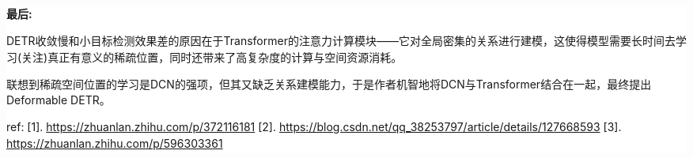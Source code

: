 **最后:**

DETR收敛慢和小目标检测效果差的原因在于Transformer的注意力计算模块——它对全局密集的关系进行建模，这使得模型需要长时间去学习(关注)真正有意义的稀疏位置，同时还带来了高复杂度的计算与空间资源消耗。

联想到稀疏空间位置的学习是DCN的强项，但其又缺乏关系建模能力，于是作者机智地将DCN与Transformer结合在一起，最终提出 Deformable DETR。


ref:
[1]. https://zhuanlan.zhihu.com/p/372116181
[2]. https://blog.csdn.net/qq_38253797/article/details/127668593
[3]. https://zhuanlan.zhihu.com/p/596303361